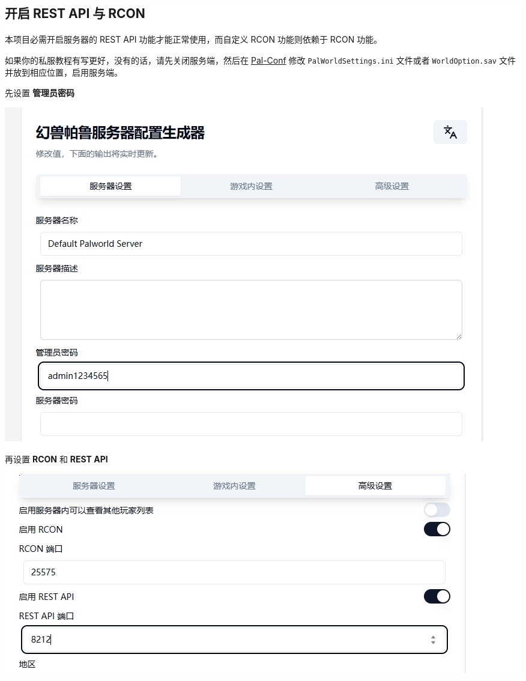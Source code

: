 </p>

## 开启 REST API 与 RCON

本项目必需开启服务器的 REST API 功能才能正常使用，而自定义 RCON 功能则依赖于 RCON 功能。

如果你的私服教程有写更好，没有的话，请先关闭服务端，然后在 [Pal-Conf](https://pal-conf.bluefissure.com/) 修改 `PalWorldSettings.ini` 文件或者 `WorldOption.sav` 文件并放到相应位置，启用服务端。

先设置 **管理员密码**

![ADMIN](./docs/img/admin-zh.png)

再设置 **RCON** 和 **REST API**

![RCON_REST](./docs/img/rest-rcon-zh.png)
